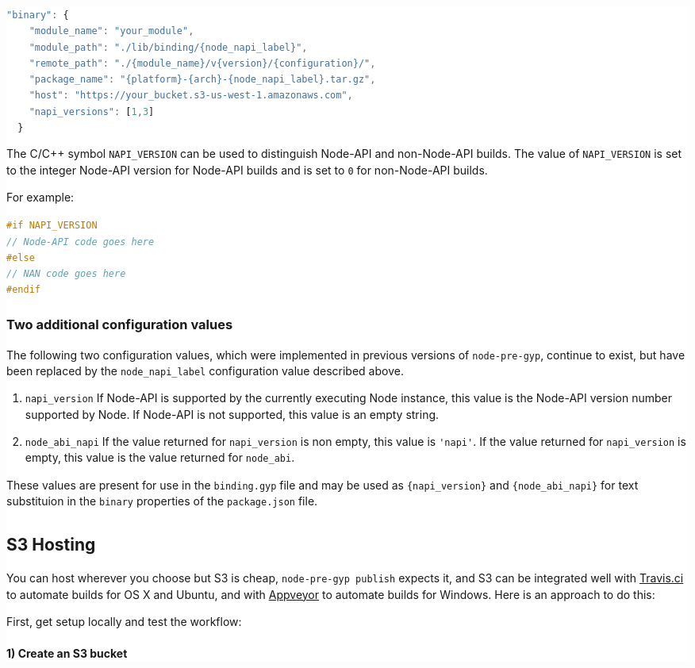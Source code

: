 ```js
"binary": {
    "module_name": "your_module",
    "module_path": "./lib/binding/{node_napi_label}",
    "remote_path": "./{module_name}/v{version}/{configuration}/",
    "package_name": "{platform}-{arch}-{node_napi_label}.tar.gz",
    "host": "https://your_bucket.s3-us-west-1.amazonaws.com",
    "napi_versions": [1,3]
  }
```

The C/C++ symbol `NAPI_VERSION` can be used to distinguish Node-API and non-Node-API builds. The value of `NAPI_VERSION`
is set to the integer Node-API version for Node-API builds and is set to `0` for non-Node-API builds.

For example:

```C
#if NAPI_VERSION
// Node-API code goes here
#else
// NAN code goes here
#endif
```

### Two additional configuration values

The following two configuration values, which were implemented in previous versions of `node-pre-gyp`, continue to
exist, but have been replaced by the `node_napi_label` configuration value described above.

1. `napi_version` If Node-API is supported by the currently executing Node instance, this value is the Node-API version
   number supported by Node. If Node-API is not supported, this value is an empty string.

2. `node_abi_napi` If the value returned for `napi_version` is non empty, this value is `'napi'`. If the value returned
   for `napi_version` is empty, this value is the value returned for `node_abi`.

These values are present for use in the `binding.gyp` file and may be used as `{napi_version}` and `{node_abi_napi}` for
text substituion in the `binary` properties of the `package.json` file.

## S3 Hosting

You can host wherever you choose but S3 is cheap, `node-pre-gyp publish` expects it, and S3 can be integrated well
with [Travis.ci](http://travis-ci.org) to automate builds for OS X and Ubuntu, and with [Appveyor](http://appveyor.com)
to automate builds for Windows. Here is an approach to do this:

First, get setup locally and test the workflow:

#### 1) Create an S3 bucket
